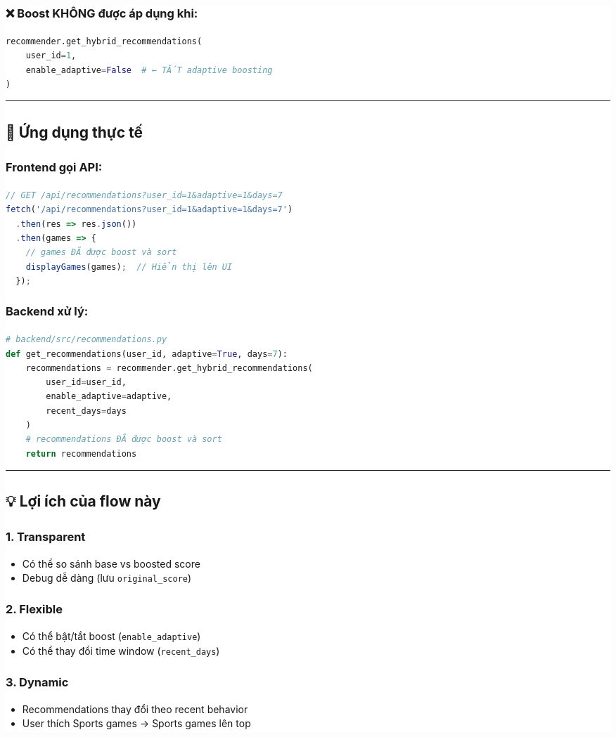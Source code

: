 ### ❌ Boost KHÔNG được áp dụng khi:
```python
recommender.get_hybrid_recommendations(
    user_id=1,
    enable_adaptive=False  # ← TẮT adaptive boosting
)
```

---

## 📱 Ứng dụng thực tế

### Frontend gọi API:
```javascript
// GET /api/recommendations?user_id=1&adaptive=1&days=7
fetch('/api/recommendations?user_id=1&adaptive=1&days=7')
  .then(res => res.json())
  .then(games => {
    // games ĐÃ được boost và sort
    displayGames(games);  // Hiển thị lên UI
  });
```

### Backend xử lý:
```python
# backend/src/recommendations.py
def get_recommendations(user_id, adaptive=True, days=7):
    recommendations = recommender.get_hybrid_recommendations(
        user_id=user_id,
        enable_adaptive=adaptive,
        recent_days=days
    )
    # recommendations ĐÃ được boost và sort
    return recommendations
```

---

## 💡 Lợi ích của flow này

### 1. **Transparent**
- Có thể so sánh base vs boosted score
- Debug dễ dàng (lưu `original_score`)

### 2. **Flexible**
- Có thể bật/tắt boost (`enable_adaptive`)
- Có thể thay đổi time window (`recent_days`)

### 3. **Dynamic**
- Recommendations thay đổi theo recent behavior
- User thích Sports games → Sports games lên top
